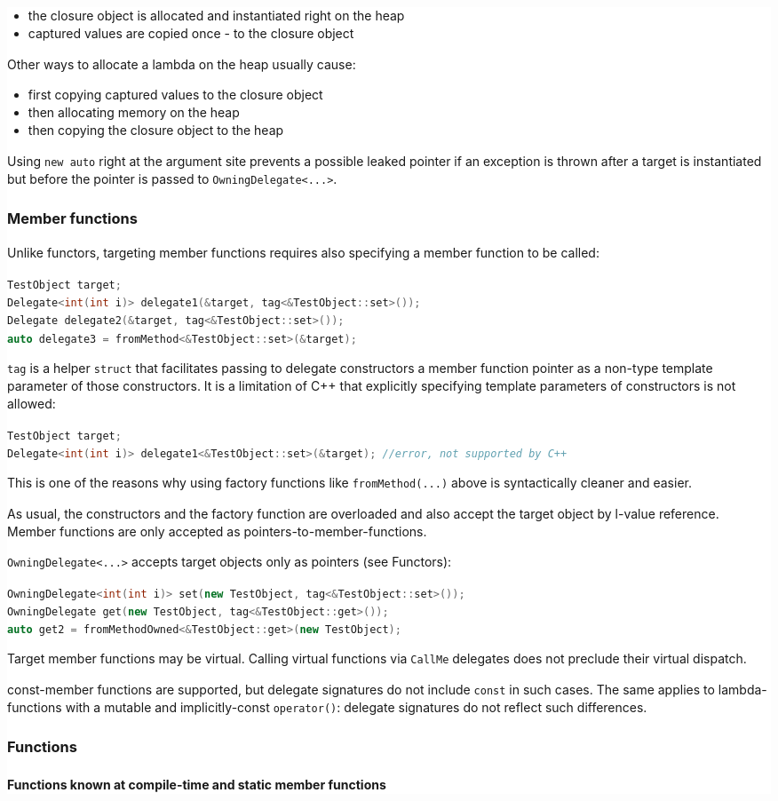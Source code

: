 * the closure object is allocated and instantiated right on the heap
* captured values are copied once - to the closure object

Other ways to allocate a lambda on the heap usually cause:

* first copying captured values to the closure object
* then allocating memory on the heap
* then copying the closure object to the heap

Using `new auto` right at the argument site prevents a possible leaked pointer if an exception is thrown after a target is instantiated but before the pointer is passed to `OwningDelegate<...>`.

###  Member functions
Unlike functors, targeting member functions requires also specifying a member function to be called:
```cpp
TestObject target;
Delegate<int(int i)> delegate1(&target, tag<&TestObject::set>());
Delegate delegate2(&target, tag<&TestObject::set>());
auto delegate3 = fromMethod<&TestObject::set>(&target);
```

`tag` is a helper `struct` that facilitates passing to delegate constructors a member function pointer as a non-type template parameter of those constructors. It is a limitation of C++ that explicitly specifying template parameters of constructors is not allowed:

```cpp
TestObject target;
Delegate<int(int i)> delegate1<&TestObject::set>(&target); //error, not supported by C++
```

This is one of the reasons why using factory functions like `fromMethod(...)` above is syntactically cleaner and easier.

As usual, the constructors and the factory function are overloaded and also accept the target object by l-value reference. Member functions are only accepted as pointers-to-member-functions.

`OwningDelegate<...>` accepts target objects only as pointers (see Functors):

```cpp
OwningDelegate<int(int i)> set(new TestObject, tag<&TestObject::set>());
OwningDelegate get(new TestObject, tag<&TestObject::get>());
auto get2 = fromMethodOwned<&TestObject::get>(new TestObject);
```

Target member functions may be virtual. Calling virtual functions via `CallMe` delegates does not preclude their virtual dispatch. 

const-member functions are supported, but delegate signatures do not include `const` in such cases. The same applies to lambda-functions with a mutable and implicitly-const `operator()`: delegate signatures do not reflect such differences.

### Functions

#### Functions known at compile-time and static member functions
